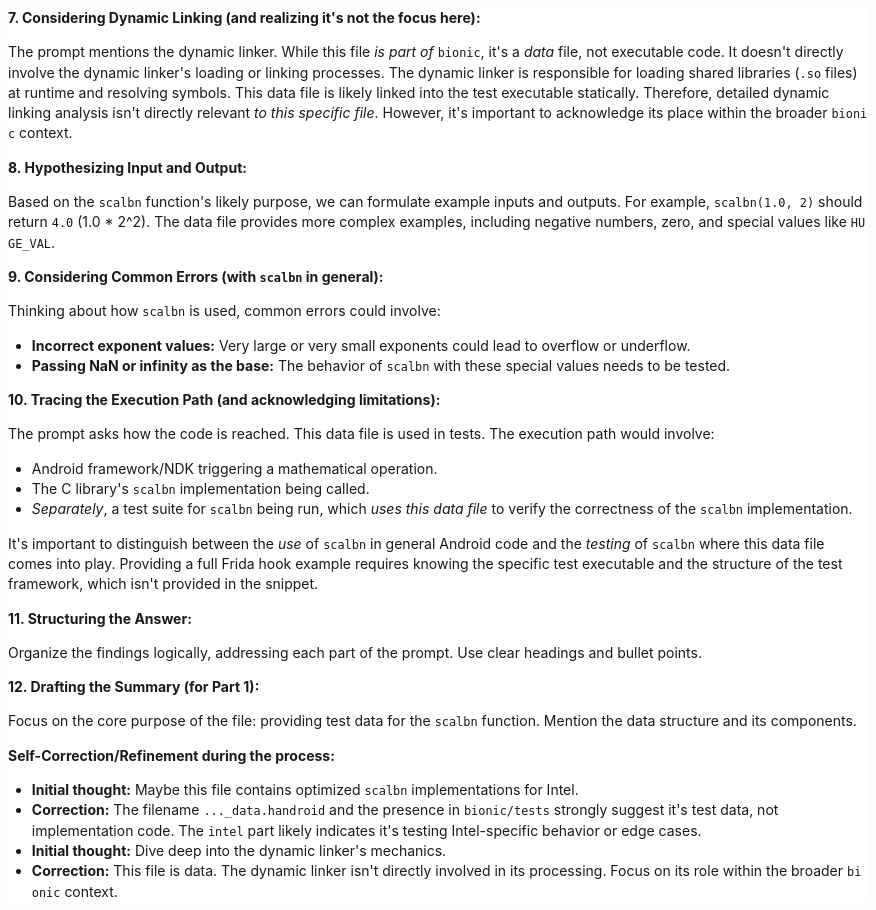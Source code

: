 **7. Considering Dynamic Linking (and realizing it's not the focus here):**

The prompt mentions the dynamic linker. While this file *is part of* `bionic`, it's a *data* file, not executable code. It doesn't directly involve the dynamic linker's loading or linking processes. The dynamic linker is responsible for loading shared libraries (`.so` files) at runtime and resolving symbols. This data file is likely linked into the test executable statically. Therefore, detailed dynamic linking analysis isn't directly relevant *to this specific file*. However, it's important to acknowledge its place within the broader `bionic` context.

**8. Hypothesizing Input and Output:**

Based on the `scalbn` function's likely purpose, we can formulate example inputs and outputs. For example, `scalbn(1.0, 2)` should return `4.0` (1.0 * 2^2). The data file provides more complex examples, including negative numbers, zero, and special values like `HUGE_VAL`.

**9. Considering Common Errors (with `scalbn` in general):**

Thinking about how `scalbn` is used, common errors could involve:

* **Incorrect exponent values:**  Very large or very small exponents could lead to overflow or underflow.
* **Passing NaN or infinity as the base:**  The behavior of `scalbn` with these special values needs to be tested.

**10. Tracing the Execution Path (and acknowledging limitations):**

The prompt asks how the code is reached. This data file is used in tests. The execution path would involve:

* Android framework/NDK triggering a mathematical operation.
* The C library's `scalbn` implementation being called.
* *Separately*, a test suite for `scalbn` being run, which *uses this data file* to verify the correctness of the `scalbn` implementation.

It's important to distinguish between the *use* of `scalbn` in general Android code and the *testing* of `scalbn` where this data file comes into play. Providing a full Frida hook example requires knowing the specific test executable and the structure of the test framework, which isn't provided in the snippet.

**11. Structuring the Answer:**

Organize the findings logically, addressing each part of the prompt. Use clear headings and bullet points.

**12. Drafting the Summary (for Part 1):**

Focus on the core purpose of the file: providing test data for the `scalbn` function. Mention the data structure and its components.

**Self-Correction/Refinement during the process:**

* **Initial thought:**  Maybe this file contains optimized `scalbn` implementations for Intel.
* **Correction:** The filename `..._data.handroid` and the presence in `bionic/tests` strongly suggest it's test data, not implementation code. The `intel` part likely indicates it's testing Intel-specific behavior or edge cases.
* **Initial thought:**  Dive deep into the dynamic linker's mechanics.
* **Correction:** This file is data. The dynamic linker isn't directly involved in its processing. Focus on its role within the broader `bionic` context.
